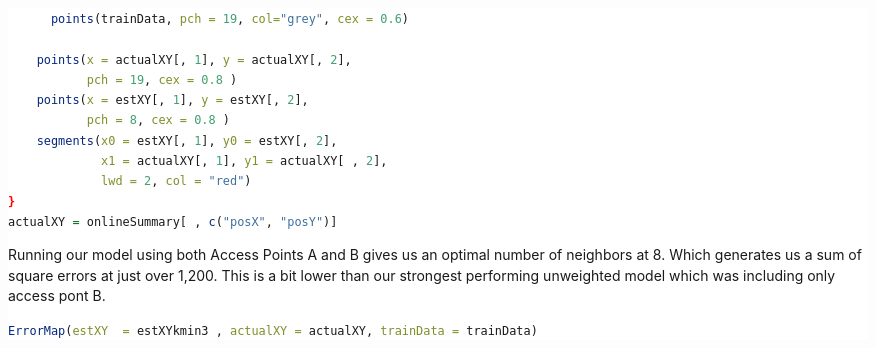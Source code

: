 ```r
      points(trainData, pch = 19, col="grey", cex = 0.6)
    
    points(x = actualXY[, 1], y = actualXY[, 2], 
           pch = 19, cex = 0.8 )
    points(x = estXY[, 1], y = estXY[, 2], 
           pch = 8, cex = 0.8 )
    segments(x0 = estXY[, 1], y0 = estXY[, 2],
             x1 = actualXY[, 1], y1 = actualXY[ , 2],
             lwd = 2, col = "red")
}
actualXY = onlineSummary[ , c("posX", "posY")]
```

Running our model using both Access Points A and B gives us an optimal number of neighbors at 8. Which generates us a sum of square errors at just over 1,200. This is a bit lower than our strongest performing unweighted model which was including only access pont B. 


```r
ErrorMap(estXY  = estXYkmin3 , actualXY = actualXY, trainData = trainData)
```
